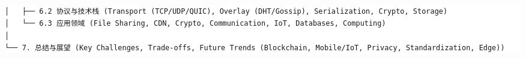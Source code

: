 ```text
│   ├── 6.2 协议与技术栈 (Transport (TCP/UDP/QUIC), Overlay (DHT/Gossip), Serialization, Crypto, Storage)
│   └── 6.3 应用领域 (File Sharing, CDN, Crypto, Communication, IoT, Databases, Computing)
│
└── 7. 总结与展望 (Key Challenges, Trade-offs, Future Trends (Blockchain, Mobile/IoT, Privacy, Standardization, Edge))
```
